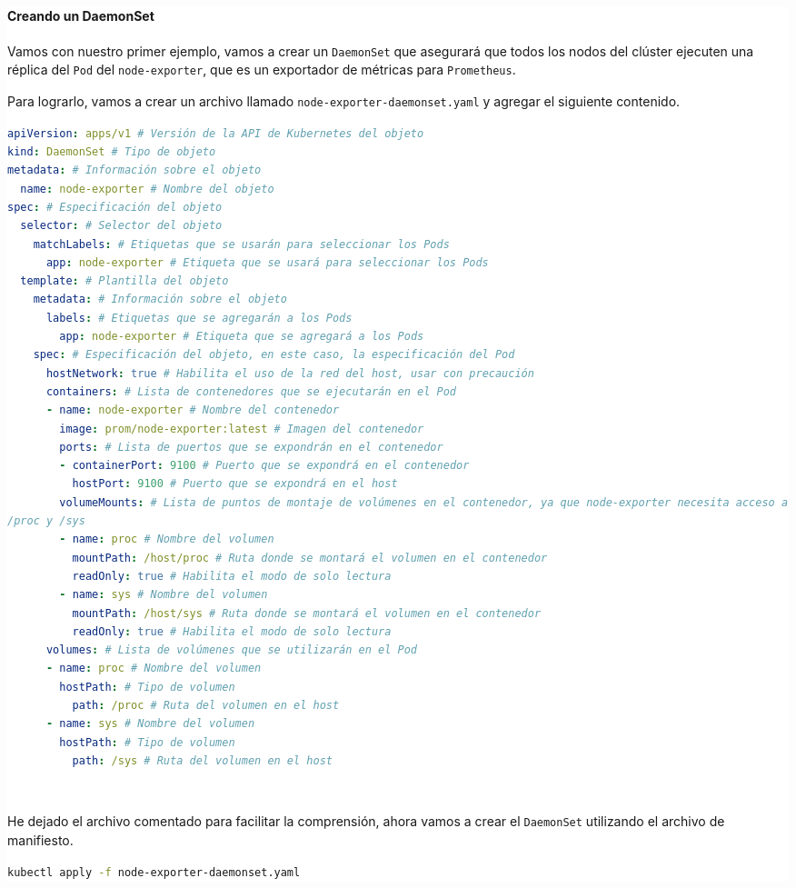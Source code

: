 #### Creando un DaemonSet

Vamos con nuestro primer ejemplo, vamos a crear un `DaemonSet` que asegurará que todos los nodos del clúster ejecuten una réplica del `Pod` del `node-exporter`, que es un exportador de métricas para `Prometheus`.

Para lograrlo, vamos a crear un archivo llamado `node-exporter-daemonset.yaml` y agregar el siguiente contenido.

```yaml
apiVersion: apps/v1 # Versión de la API de Kubernetes del objeto
kind: DaemonSet # Tipo de objeto
metadata: # Información sobre el objeto
  name: node-exporter # Nombre del objeto
spec: # Especificación del objeto
  selector: # Selector del objeto
    matchLabels: # Etiquetas que se usarán para seleccionar los Pods
      app: node-exporter # Etiqueta que se usará para seleccionar los Pods
  template: # Plantilla del objeto
    metadata: # Información sobre el objeto
      labels: # Etiquetas que se agregarán a los Pods
        app: node-exporter # Etiqueta que se agregará a los Pods
    spec: # Especificación del objeto, en este caso, la especificación del Pod
      hostNetwork: true # Habilita el uso de la red del host, usar con precaución
      containers: # Lista de contenedores que se ejecutarán en el Pod
      - name: node-exporter # Nombre del contenedor
        image: prom/node-exporter:latest # Imagen del contenedor
        ports: # Lista de puertos que se expondrán en el contenedor
        - containerPort: 9100 # Puerto que se expondrá en el contenedor
          hostPort: 9100 # Puerto que se expondrá en el host
        volumeMounts: # Lista de puntos de montaje de volúmenes en el contenedor, ya que node-exporter necesita acceso a /proc y /sys
        - name: proc # Nombre del volumen
          mountPath: /host/proc # Ruta donde se montará el volumen en el contenedor
          readOnly: true # Habilita el modo de solo lectura
        - name: sys # Nombre del volumen
          mountPath: /host/sys # Ruta donde se montará el volumen en el contenedor
          readOnly: true # Habilita el modo de solo lectura
      volumes: # Lista de volúmenes que se utilizarán en el Pod
      - name: proc # Nombre del volumen
        hostPath: # Tipo de volumen
          path: /proc # Ruta del volumen en el host
      - name: sys # Nombre del volumen
        hostPath: # Tipo de volumen
          path: /sys # Ruta del volumen en el host
```

&nbsp;

He dejado el archivo comentado para facilitar la comprensión, ahora vamos a crear el `DaemonSet` utilizando el archivo de manifiesto.

```bash
kubectl apply -f node-exporter-daemonset.yaml
```
